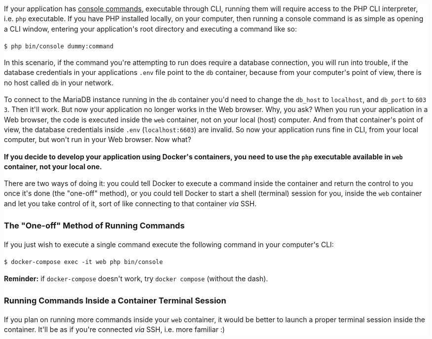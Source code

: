 If your application has [console commands](Console.md), executable through CLI, running them will require access to the 
PHP CLI interpreter, i.e. `php` executable. If you have PHP installed locally, on your computer, then running a console 
command is as simple as opening a CLI window, entering your application's root directory and executing a command like 
so:

```shell
$ php bin/console dummy:command
```

In this scenario, if the command you're attempting to run does require a database connection, you will run into trouble,
if the database credentials in your applications `.env` file point to the `db` container, because from your computer's
point of view, there is no host called `db` in your network.

To connect to the MariaDB instance running in the `db` container you'd need to change the `db_host` to `localhost`, and
`db_port` to `6033`. Then it'll work. But now your application no longer works in the Web browser. Why, you ask? When 
you run your application in a Web browser, the code is executed inside the `web` container, not on your local (host) 
computer. And from that container's point of view, the database credentials inside `.env` (`localhost:6603`) are 
invalid. So now your application runs fine in CLI, from your local computer, but won't run in your Web browser. 
Now what?

**If you decide to develop your application using Docker's containers, you need to use the `php` executable available in
`web` container, not your local one.**

There are two ways of doing it: you could tell Docker to execute a command inside the container and return the control
to you once it's done (the "one-off" method), or you could tell Docker to start a shell (terminal) session for you, 
inside the `web` container and let you take control of it, sort of like connecting to that container _via_ SSH.

### The "One-off" Method of Running Commands

If you just wish to execute a single command execute the following command in your computer's CLI:

```shell
$ docker-compose exec -it web php bin/console
```

**Reminder:** if `docker-compose` doesn't work, try `docker compose` (without the dash).

### Running Commands Inside a Container Terminal Session

If you plan on running more commands inside your `web` container, it would be better to launch a proper terminal session
inside the container. It'll be as if you're connected _via_ SSH, i.e. more familiar :)
